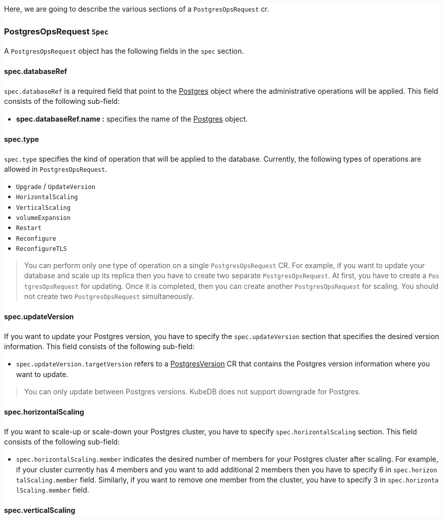 Here, we are going to describe the various sections of a `PostgresOpsRequest` cr.

### PostgresOpsRequest `Spec`

A `PostgresOpsRequest` object has the following fields in the `spec` section.

#### spec.databaseRef

`spec.databaseRef` is a required field that point to the [Postgres](/docs/v2023.08.18/guides/postgres/concepts/postgres) object where the administrative operations will be applied. This field consists of the following sub-field:

- **spec.databaseRef.name :**  specifies the name of the [Postgres](/docs/v2023.08.18/guides/postgres/concepts/postgres) object.

#### spec.type

`spec.type` specifies the kind of operation that will be applied to the database. Currently, the following types of operations are allowed in `PostgresOpsRequest`.

- `Upgrade` / `UpdateVersion`
- `HorizontalScaling`
- `VerticalScaling`
- `volumeExpansion`
- `Restart`
- `Reconfigure`
- `ReconfigureTLS`

>You can perform only one type of operation on a single `PostgresOpsRequest` CR. For example, if you want to update your database and scale up its replica then you have to create two separate `PostgresOpsRequest`. At first, you have to create a `PostgresOpsRequest` for updating. Once it is completed, then you can create another `PostgresOpsRequest` for scaling. You should not create two `PostgresOpsRequest` simultaneously.

#### spec.updateVersion

If you want to update your Postgres version, you have to specify the `spec.updateVersion`  section that specifies the desired version information. This field consists of the following sub-field:

- `spec.updateVersion.targetVersion` refers to a [PostgresVersion](/docs/v2023.08.18/guides/postgres/concepts/catalog) CR that contains the Postgres version information where you want to update.

>You can only update between Postgres versions. KubeDB does not support downgrade for Postgres.

#### spec.horizontalScaling

If you want to scale-up or scale-down your Postgres cluster, you have to specify `spec.horizontalScaling` section. This field consists of the following sub-field:

- `spec.horizontalScaling.member` indicates the desired number of members for your Postgres cluster after scaling. For example, if your cluster currently has 4 members and you want to add additional 2 members then you have to specify 6 in `spec.horizontalScaling.member` field. Similarly, if you want to remove one member from the cluster, you have to specify 3  in `spec.horizontalScaling.member` field.

#### spec.verticalScaling
